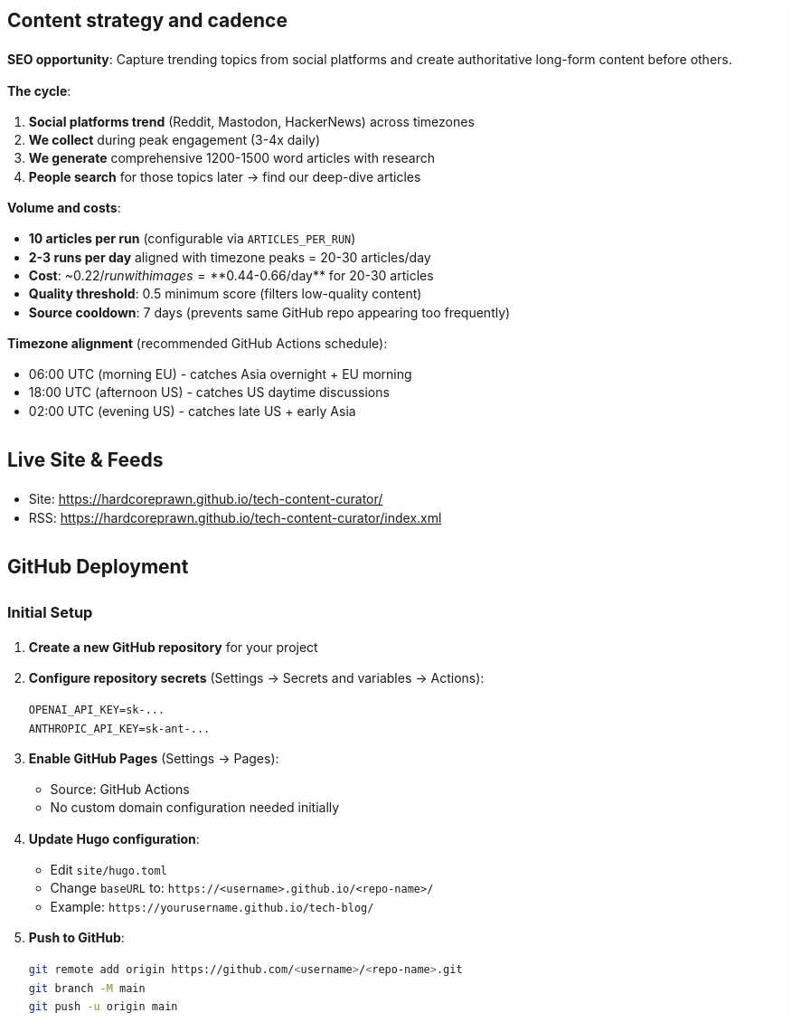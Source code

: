 ## Content strategy and cadence

**SEO opportunity**: Capture trending topics from social platforms and create authoritative long-form content before others.

**The cycle**:
1. **Social platforms trend** (Reddit, Mastodon, HackerNews) across timezones
2. **We collect** during peak engagement (3-4x daily)
3. **We generate** comprehensive 1200-1500 word articles with research
4. **People search** for those topics later → find our deep-dive articles

**Volume and costs**:
- **10 articles per run** (configurable via `ARTICLES_PER_RUN`)
- **2-3 runs per day** aligned with timezone peaks = 20-30 articles/day
- **Cost**: ~$0.22/run with images = **$0.44-0.66/day** for 20-30 articles
- **Quality threshold**: 0.5 minimum score (filters low-quality content)
- **Source cooldown**: 7 days (prevents same GitHub repo appearing too frequently)

**Timezone alignment** (recommended GitHub Actions schedule):
- 06:00 UTC (morning EU) - catches Asia overnight + EU morning
- 18:00 UTC (afternoon US) - catches US daytime discussions  
- 02:00 UTC (evening US) - catches late US + early Asia

## Live Site & Feeds

- Site: https://hardcoreprawn.github.io/tech-content-curator/
- RSS: https://hardcoreprawn.github.io/tech-content-curator/index.xml

## GitHub Deployment

### Initial Setup

1. **Create a new GitHub repository** for your project

2. **Configure repository secrets** (Settings → Secrets and variables → Actions):
   ```
   OPENAI_API_KEY=sk-...
   ANTHROPIC_API_KEY=sk-ant-...
   ```

3. **Enable GitHub Pages** (Settings → Pages):
   - Source: GitHub Actions
   - No custom domain configuration needed initially

4. **Update Hugo configuration**:
   - Edit `site/hugo.toml`
   - Change `baseURL` to: `https://<username>.github.io/<repo-name>/`
   - Example: `https://yourusername.github.io/tech-blog/`

5. **Push to GitHub**:
   ```bash
   git remote add origin https://github.com/<username>/<repo-name>.git
   git branch -M main
   git push -u origin main
   ```
